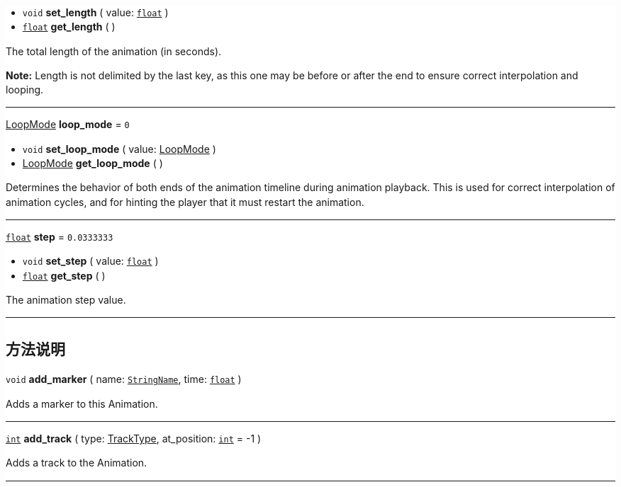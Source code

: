 - `void` **set_length** ( value: [`float`](class_float.md) )
- [`float`](class_float.md) **get_length** ( )

The total length of the animation (in seconds).

 **Note:** Length is not delimited by the last key, as this one may be before or after the end to ensure correct interpolation and looping.



---

<div id="_class_animation_property_loop_mode"></div>

[LoopMode](#enum_animation_loopmode) **loop_mode** = ``0`` <div id="class_animation_property_loop_mode"></div>

- `void` **set_loop_mode** ( value: [LoopMode](#enum_animation_loopmode) )
- [LoopMode](#enum_animation_loopmode) **get_loop_mode** ( )

Determines the behavior of both ends of the animation timeline during animation playback. This is used for correct interpolation of animation cycles, and for hinting the player that it must restart the animation.



---

<div id="_class_animation_property_step"></div>

[`float`](class_float.md) **step** = ``0.0333333`` <div id="class_animation_property_step"></div>

- `void` **set_step** ( value: [`float`](class_float.md) )
- [`float`](class_float.md) **get_step** ( )

The animation step value.



---

## 方法说明

<div id="_class_animation_method_add_marker"></div>

`void` **add_marker** ( name: [`StringName`](class_stringname.md), time: [`float`](class_float.md) )<div id="class_animation_method_add_marker"></div>

Adds a marker to this Animation.



---

<div id="_class_animation_method_add_track"></div>

[`int`](class_int.md) **add_track** ( type: [TrackType](#enum_animation_tracktype), at_position: [`int`](class_int.md) = -1 )<div id="class_animation_method_add_track"></div>

Adds a track to the Animation.



---
